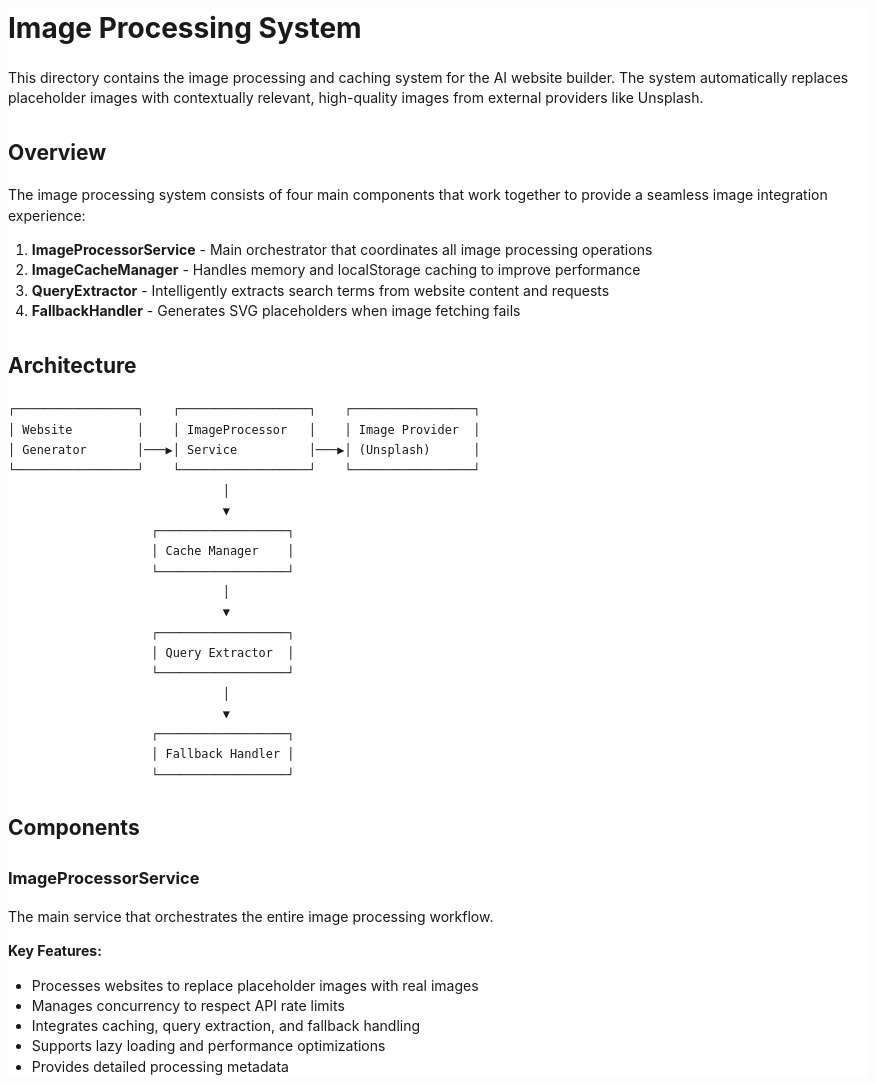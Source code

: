 # Image Processing System

This directory contains the image processing and caching system for the AI website builder. The system automatically replaces placeholder images with contextually relevant, high-quality images from external providers like Unsplash.

## Overview

The image processing system consists of four main components that work together to provide a seamless image integration experience:

1. **ImageProcessorService** - Main orchestrator that coordinates all image processing operations
2. **ImageCacheManager** - Handles memory and localStorage caching to improve performance
3. **QueryExtractor** - Intelligently extracts search terms from website content and requests
4. **FallbackHandler** - Generates SVG placeholders when image fetching fails

## Architecture

```
┌─────────────────┐    ┌──────────────────┐    ┌─────────────────┐
│ Website         │    │ ImageProcessor   │    │ Image Provider  │
│ Generator       │───▶│ Service          │───▶│ (Unsplash)      │
└─────────────────┘    └──────────────────┘    └─────────────────┘
                              │
                              ▼
                    ┌──────────────────┐
                    │ Cache Manager    │
                    └──────────────────┘
                              │
                              ▼
                    ┌──────────────────┐
                    │ Query Extractor  │
                    └──────────────────┘
                              │
                              ▼
                    ┌──────────────────┐
                    │ Fallback Handler │
                    └──────────────────┘
```

## Components

### ImageProcessorService

The main service that orchestrates the entire image processing workflow.

**Key Features:**
- Processes websites to replace placeholder images with real images
- Manages concurrency to respect API rate limits
- Integrates caching, query extraction, and fallback handling
- Supports lazy loading and performance optimizations
- Provides detailed processing metadata
